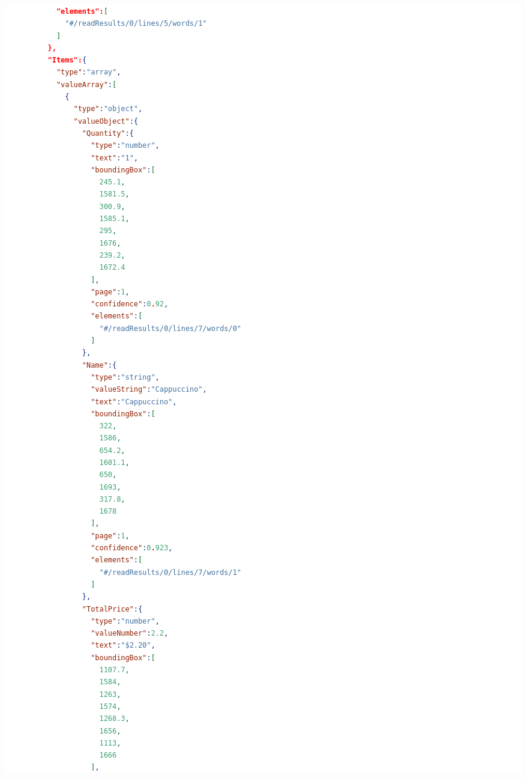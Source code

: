 ```json
            "elements":[ 
              "#/readResults/0/lines/5/words/1"
            ]
          },
          "Items":{ 
            "type":"array",
            "valueArray":[ 
              { 
                "type":"object",
                "valueObject":{ 
                  "Quantity":{ 
                    "type":"number",
                    "text":"1",
                    "boundingBox":[ 
                      245.1,
                      1581.5,
                      300.9,
                      1585.1,
                      295,
                      1676,
                      239.2,
                      1672.4
                    ],
                    "page":1,
                    "confidence":0.92,
                    "elements":[ 
                      "#/readResults/0/lines/7/words/0"
                    ]
                  },
                  "Name":{ 
                    "type":"string",
                    "valueString":"Cappuccino",
                    "text":"Cappuccino",
                    "boundingBox":[ 
                      322,
                      1586,
                      654.2,
                      1601.1,
                      650,
                      1693,
                      317.8,
                      1678
                    ],
                    "page":1,
                    "confidence":0.923,
                    "elements":[ 
                      "#/readResults/0/lines/7/words/1"
                    ]
                  },
                  "TotalPrice":{ 
                    "type":"number",
                    "valueNumber":2.2,
                    "text":"$2.20",
                    "boundingBox":[ 
                      1107.7,
                      1584,
                      1263,
                      1574,
                      1268.3,
                      1656,
                      1113,
                      1666
                    ],
```